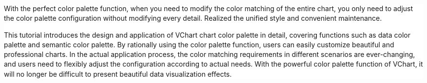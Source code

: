 
With the perfect color palette function, when you need to modify the color matching of the entire chart, you only need to adjust the color palette configuration without modifying every detail. Realized the unified style and convenient maintenance.

This tutorial introduces the design and application of VChart chart color palette in detail, covering functions such as data color palette and semantic color palette. By rationally using the color palette function, users can easily customize beautiful and professional charts. In the actual application process, the color matching requirements in different scenarios are ever-changing, and users need to flexibly adjust the configuration according to actual needs. With the powerful color palette function of VChart, it will no longer be difficult to present beautiful data visualization effects.
